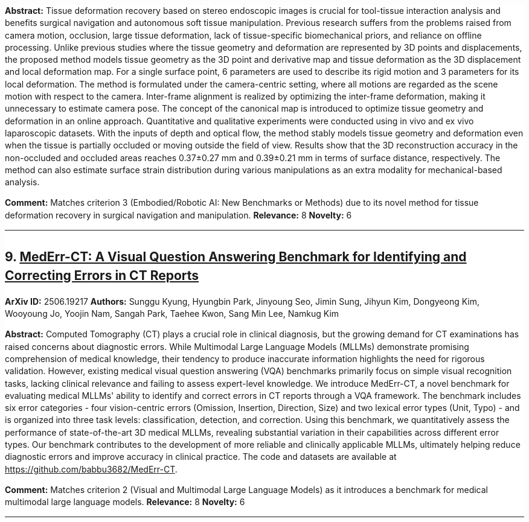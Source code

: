 **Abstract:**  Tissue deformation recovery based on stereo endoscopic images is crucial for tool-tissue interaction analysis and benefits surgical navigation and autonomous soft tissue manipulation. Previous research suffers from the problems raised from camera motion, occlusion, large tissue deformation, lack of tissue-specific biomechanical priors, and reliance on offline processing. Unlike previous studies where the tissue geometry and deformation are represented by 3D points and displacements, the proposed method models tissue geometry as the 3D point and derivative map and tissue deformation as the 3D displacement and local deformation map. For a single surface point, 6 parameters are used to describe its rigid motion and 3 parameters for its local deformation. The method is formulated under the camera-centric setting, where all motions are regarded as the scene motion with respect to the camera. Inter-frame alignment is realized by optimizing the inter-frame deformation, making it unnecessary to estimate camera pose. The concept of the canonical map is introduced to optimize tissue geometry and deformation in an online approach. Quantitative and qualitative experiments were conducted using in vivo and ex vivo laparoscopic datasets. With the inputs of depth and optical flow, the method stably models tissue geometry and deformation even when the tissue is partially occluded or moving outside the field of view. Results show that the 3D reconstruction accuracy in the non-occluded and occluded areas reaches 0.37$\pm$0.27 mm and 0.39$\pm$0.21 mm in terms of surface distance, respectively. The method can also estimate surface strain distribution during various manipulations as an extra modality for mechanical-based analysis.

**Comment:** Matches criterion 3 (Embodied/Robotic AI: New Benchmarks or Methods) due to its novel method for tissue deformation recovery in surgical navigation and manipulation.
**Relevance:** 8
**Novelty:** 6

---

## 9. [MedErr-CT: A Visual Question Answering Benchmark for Identifying and Correcting Errors in CT Reports](https://arxiv.org/abs/2506.19217) <a id="link9"></a>
**ArXiv ID:** 2506.19217
**Authors:** Sunggu Kyung, Hyungbin Park, Jinyoung Seo, Jimin Sung, Jihyun Kim, Dongyeong Kim, Wooyoung Jo, Yoojin Nam, Sangah Park, Taehee Kwon, Sang Min Lee, Namkug Kim

**Abstract:**  Computed Tomography (CT) plays a crucial role in clinical diagnosis, but the growing demand for CT examinations has raised concerns about diagnostic errors. While Multimodal Large Language Models (MLLMs) demonstrate promising comprehension of medical knowledge, their tendency to produce inaccurate information highlights the need for rigorous validation. However, existing medical visual question answering (VQA) benchmarks primarily focus on simple visual recognition tasks, lacking clinical relevance and failing to assess expert-level knowledge. We introduce MedErr-CT, a novel benchmark for evaluating medical MLLMs' ability to identify and correct errors in CT reports through a VQA framework. The benchmark includes six error categories - four vision-centric errors (Omission, Insertion, Direction, Size) and two lexical error types (Unit, Typo) - and is organized into three task levels: classification, detection, and correction. Using this benchmark, we quantitatively assess the performance of state-of-the-art 3D medical MLLMs, revealing substantial variation in their capabilities across different error types. Our benchmark contributes to the development of more reliable and clinically applicable MLLMs, ultimately helping reduce diagnostic errors and improve accuracy in clinical practice. The code and datasets are available at https://github.com/babbu3682/MedErr-CT.

**Comment:** Matches criterion 2 (Visual and Multimodal Large Language Models) as it introduces a benchmark for medical multimodal large language models.
**Relevance:** 8
**Novelty:** 6

---